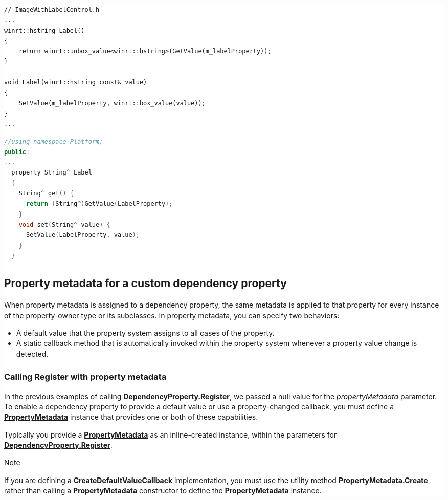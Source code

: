```cppwinrt
// ImageWithLabelControl.h
...
winrt::hstring Label()
{
    return winrt::unbox_value<winrt::hstring>(GetValue(m_labelProperty));
}

void Label(winrt::hstring const& value)
{
    SetValue(m_labelProperty, winrt::box_value(value));
}
...
```

```cpp
//using namespace Platform;
public:
...
  property String^ Label
  {
    String^ get() {
      return (String^)GetValue(LabelProperty);
    }
    void set(String^ value) {
      SetValue(LabelProperty, value);
    }
  }
```

## Property metadata for a custom dependency property

When property metadata is assigned to a dependency property, the same metadata is applied to that property for every instance of the property-owner type or its subclasses. In property metadata, you can specify two behaviors:

- A default value that the property system assigns to all cases of the property.
- A static callback method that is automatically invoked within the property system whenever a property value change is detected.

### Calling Register with property metadata

In the previous examples of calling [**DependencyProperty.Register**](https://docs.microsoft.com/uwp/api/windows.ui.xaml.dependencyproperty.register), we passed a null value for the *propertyMetadata* parameter. To enable a dependency property to provide a default value or use a property-changed callback, you must define a [**PropertyMetadata**](https://docs.microsoft.com/uwp/api/Windows.UI.Xaml.PropertyMetadata) instance that provides one or both of these capabilities.

Typically you provide a [**PropertyMetadata**](https://docs.microsoft.com/uwp/api/Windows.UI.Xaml.PropertyMetadata) as an inline-created instance, within the parameters for [**DependencyProperty.Register**](https://docs.microsoft.com/uwp/api/windows.ui.xaml.dependencyproperty.register).

> [!NOTE]
> If you are defining a [**CreateDefaultValueCallback**](https://docs.microsoft.com/uwp/api/windows.ui.xaml.createdefaultvaluecallback) implementation, you must use the utility method [**PropertyMetadata.Create**](https://docs.microsoft.com/uwp/api/windows.ui.xaml.propertymetadata.create) rather than calling a [**PropertyMetadata**](https://docs.microsoft.com/uwp/api/Windows.UI.Xaml.PropertyMetadata) constructor to define the **PropertyMetadata** instance.
